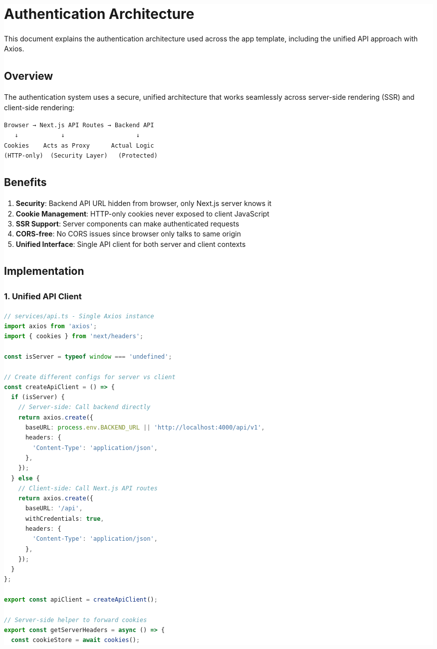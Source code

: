 # Authentication Architecture

This document explains the authentication architecture used across the app template, including the unified API approach with Axios.

## Overview

The authentication system uses a secure, unified architecture that works seamlessly across server-side rendering (SSR) and client-side rendering:

```
Browser → Next.js API Routes → Backend API
   ↓            ↓                    ↓
Cookies    Acts as Proxy      Actual Logic
(HTTP-only)  (Security Layer)   (Protected)
```

## Benefits

1. **Security**: Backend API URL hidden from browser, only Next.js server knows it
2. **Cookie Management**: HTTP-only cookies never exposed to client JavaScript
3. **SSR Support**: Server components can make authenticated requests
4. **CORS-free**: No CORS issues since browser only talks to same origin
5. **Unified Interface**: Single API client for both server and client contexts

## Implementation

### 1. Unified API Client

```typescript
// services/api.ts - Single Axios instance
import axios from 'axios';
import { cookies } from 'next/headers';

const isServer = typeof window === 'undefined';

// Create different configs for server vs client
const createApiClient = () => {
  if (isServer) {
    // Server-side: Call backend directly
    return axios.create({
      baseURL: process.env.BACKEND_URL || 'http://localhost:4000/api/v1',
      headers: {
        'Content-Type': 'application/json',
      },
    });
  } else {
    // Client-side: Call Next.js API routes
    return axios.create({
      baseURL: '/api',
      withCredentials: true,
      headers: {
        'Content-Type': 'application/json',
      },
    });
  }
};

export const apiClient = createApiClient();

// Server-side helper to forward cookies
export const getServerHeaders = async () => {
  const cookieStore = await cookies();
```